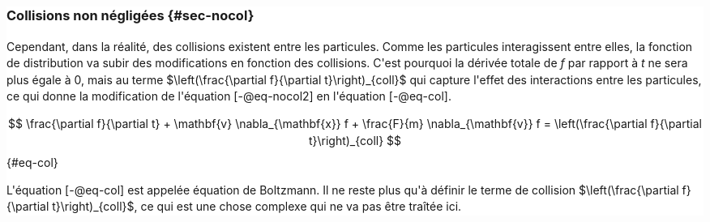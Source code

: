### Collisions non négligées {#sec-nocol}

Cependant, dans la réalité, des collisions existent entre les particules.
Comme les particules interagissent entre elles, la fonction de distribution va subir des modifications en fonction des collisions.
C'est pourquoi la dérivée totale de $f$ par rapport à $t$ ne sera plus égale à $0$, mais au terme $\left(\frac{\partial f}{\partial t}\right)_{coll}$ qui capture l'effet des interactions entre les particules, ce qui donne la modification de l'équation [-@eq-nocol2] en l'équation [-@eq-col].

$$
\frac{\partial f}{\partial t} + \mathbf{v} \nabla_{\mathbf{x}} f + \frac{F}{m} \nabla_{\mathbf{v}} f = \left(\frac{\partial f}{\partial t}\right)_{coll}
$$ {#eq-col}

L'équation [-@eq-col] est appelée équation de Boltzmann. Il ne reste plus qu'à définir le terme de collision $\left(\frac{\partial f}{\partial t}\right)_{coll}$, ce qui est une chose complexe qui ne va pas être traîtée ici.

